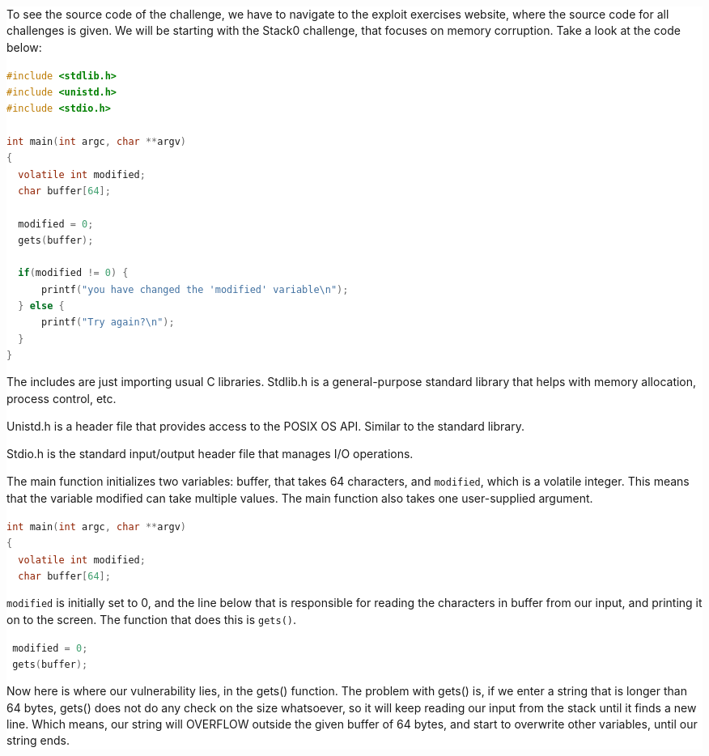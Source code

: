 To see the source code of the challenge, we have to navigate to the exploit exercises website, where the source code for all challenges is given. We will be starting with the Stack0 challenge, that focuses on memory corruption. Take a look at the code below:

```c
#include <stdlib.h>
#include <unistd.h>
#include <stdio.h>

int main(int argc, char **argv)
{
  volatile int modified;
  char buffer[64];

  modified = 0;
  gets(buffer);

  if(modified != 0) {
      printf("you have changed the 'modified' variable\n");
  } else {
      printf("Try again?\n");
  }
}
```

The includes are just importing usual C libraries. Stdlib.h is a general-purpose standard library that helps with memory allocation, process control, etc.  

Unistd.h is a header file that provides access to the POSIX OS API. Similar to the standard library.

Stdio.h is the standard input/output header file that manages I/O operations.

The main function initializes two variables: buffer, that takes 64 characters, and ```modified```, which is a volatile integer. This means that the variable modified can take multiple values. The main function also takes one user-supplied argument.

```c
int main(int argc, char **argv)
{
  volatile int modified;
  char buffer[64];
```

```modified``` is initially set to 0, and the line below that is responsible for reading the characters in buffer from our input, and printing it on to the screen. The function that does this is ```gets()```.

```c
 modified = 0;
 gets(buffer);
```

Now here is where our vulnerability lies, in the gets() function. The problem with gets() is, if we enter a string that is longer than 64 bytes, gets() does not do any check on the size whatsoever, so it will keep reading our input from the stack until it finds a new line. Which means, our string will OVERFLOW outside the given buffer of 64 bytes, and start to overwrite other variables, until our string ends.
